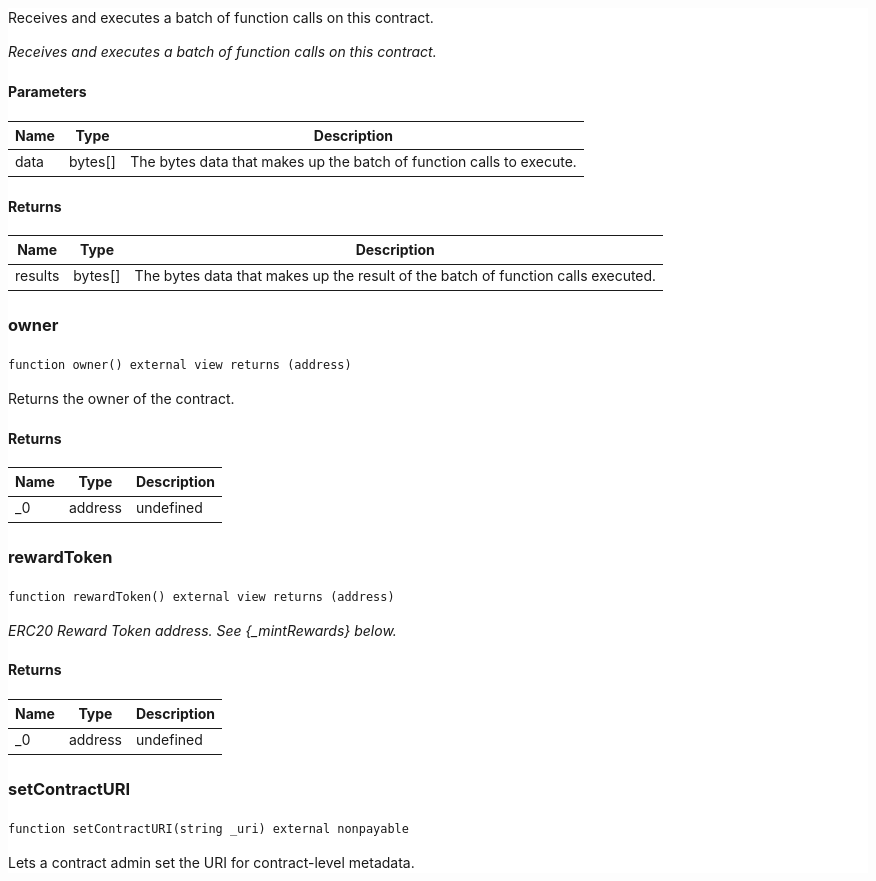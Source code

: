 Receives and executes a batch of function calls on this contract.

*Receives and executes a batch of function calls on this contract.*

#### Parameters

| Name | Type | Description |
|---|---|---|
| data | bytes[] | The bytes data that makes up the batch of function calls to execute. |

#### Returns

| Name | Type | Description |
|---|---|---|
| results | bytes[] | The bytes data that makes up the result of the batch of function calls executed. |

### owner

```solidity
function owner() external view returns (address)
```

Returns the owner of the contract.




#### Returns

| Name | Type | Description |
|---|---|---|
| _0 | address | undefined |

### rewardToken

```solidity
function rewardToken() external view returns (address)
```



*ERC20 Reward Token address. See {_mintRewards} below.*


#### Returns

| Name | Type | Description |
|---|---|---|
| _0 | address | undefined |

### setContractURI

```solidity
function setContractURI(string _uri) external nonpayable
```

Lets a contract admin set the URI for contract-level metadata.
